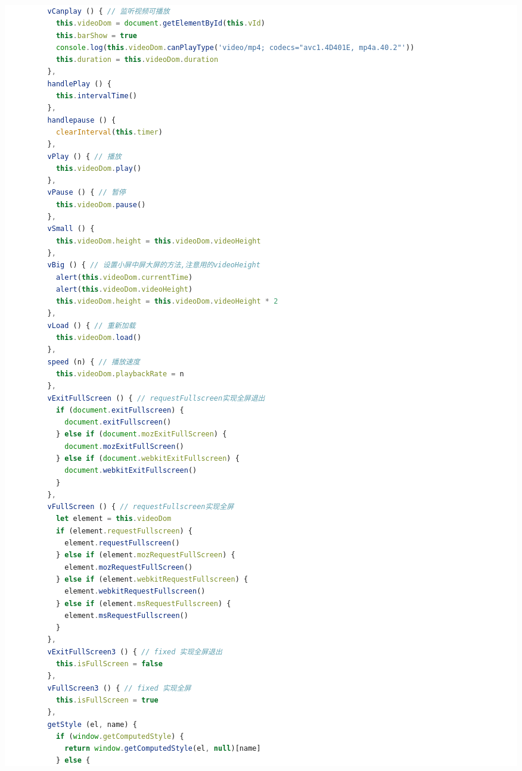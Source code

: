 ```js
          vCanplay () { // 监听视频可播放
            this.videoDom = document.getElementById(this.vId)
            this.barShow = true
            console.log(this.videoDom.canPlayType('video/mp4; codecs="avc1.4D401E, mp4a.40.2"'))
            this.duration = this.videoDom.duration
          },
          handlePlay () {
            this.intervalTime()
          },
          handlepause () {
            clearInterval(this.timer)
          },
          vPlay () { // 播放
            this.videoDom.play()
          },
          vPause () { // 暂停
            this.videoDom.pause()
          },
          vSmall () {
            this.videoDom.height = this.videoDom.videoHeight
          },
          vBig () { // 设置小屏中屏大屏的方法,注意用的videoHeight
            alert(this.videoDom.currentTime)
            alert(this.videoDom.videoHeight)
            this.videoDom.height = this.videoDom.videoHeight * 2
          },
          vLoad () { // 重新加载
            this.videoDom.load()
          },
          speed (n) { // 播放速度
            this.videoDom.playbackRate = n
          },
          vExitFullScreen () { // requestFullscreen实现全屏退出
            if (document.exitFullscreen) {
              document.exitFullscreen()
            } else if (document.mozExitFullScreen) {
              document.mozExitFullScreen()
            } else if (document.webkitExitFullscreen) {
              document.webkitExitFullscreen()
            }
          },
          vFullScreen () { // requestFullscreen实现全屏
            let element = this.videoDom
            if (element.requestFullscreen) {
              element.requestFullscreen()
            } else if (element.mozRequestFullScreen) {
              element.mozRequestFullScreen()
            } else if (element.webkitRequestFullscreen) {
              element.webkitRequestFullscreen()
            } else if (element.msRequestFullscreen) {
              element.msRequestFullscreen()
            }
          },
          vExitFullScreen3 () { // fixed 实现全屏退出
            this.isFullScreen = false
          },
          vFullScreen3 () { // fixed 实现全屏
            this.isFullScreen = true
          },
          getStyle (el, name) {
            if (window.getComputedStyle) {
              return window.getComputedStyle(el, null)[name]
            } else {
```